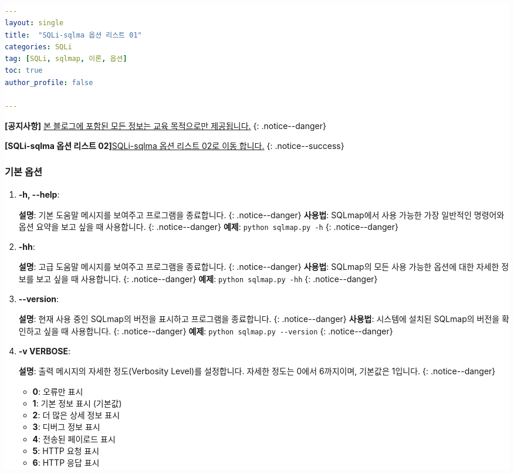 ```yaml
---
layout: single
title:  "SQLi-sqlma 옵션 리스트 01"
categories: SQLi
tag: [SQLi, sqlmap, 이론, 옵션]
toc: true
author_profile: false

---
```


**[공지사항]** [본 블로그에 포함된 모든 정보는 교육 목적으로만 제공됩니다.](https://weoooo.github.io/notice/notice/)
{: .notice--danger}

**[SQLi-sqlma 옵션 리스트 02]**[SQLi-sqlma 옵션 리스트 02로 이동 합니다.](https://weoooo.github.io/sqli/SQLi-sqlmap-otion-02/)
{: .notice--success}

### 기본 옵션

1. **-h, --help**:
   
   **설명**: 기본 도움말 메시지를 보여주고 프로그램을 종료합니다.
   {: .notice--danger}
   **사용법**: SQLmap에서 사용 가능한 가장 일반적인 명령어와 옵션 요약을 보고 싶을 때 사용합니다.
   {: .notice--danger}
   **예제**: `python sqlmap.py -h`
   {: .notice--danger}

2. **-hh**:
   
   **설명**: 고급 도움말 메시지를 보여주고 프로그램을 종료합니다.
   {: .notice--danger}
   **사용법**: SQLmap의 모든 사용 가능한 옵션에 대한 자세한 정보를 보고 싶을 때 사용합니다.
   {: .notice--danger}
   **예제**: `python sqlmap.py -hh`
   {: .notice--danger}

3. **--version**:
   
   **설명**: 현재 사용 중인 SQLmap의 버전을 표시하고 프로그램을 종료합니다.
   {: .notice--danger}
   **사용법**: 시스템에 설치된 SQLmap의 버전을 확인하고 싶을 때 사용합니다.
   {: .notice--danger}
   **예제**: `python sqlmap.py --version`
   {: .notice--danger}

4. **-v VERBOSE**:
   
   **설명**: 출력 메시지의 자세한 정도(Verbosity Level)를 설정합니다. 자세한 정도는 0에서 6까지이며, 기본값은 1입니다.
   {: .notice--danger}
   
   - **0**: 오류만 표시
   - **1**: 기본 정보 표시 (기본값)
   - **2**: 더 많은 상세 정보 표시
   - **3**: 디버그 정보 표시
   - **4**: 전송된 페이로드 표시
   - **5**: HTTP 요청 표시
   - **6**: HTTP 응답 표시
   